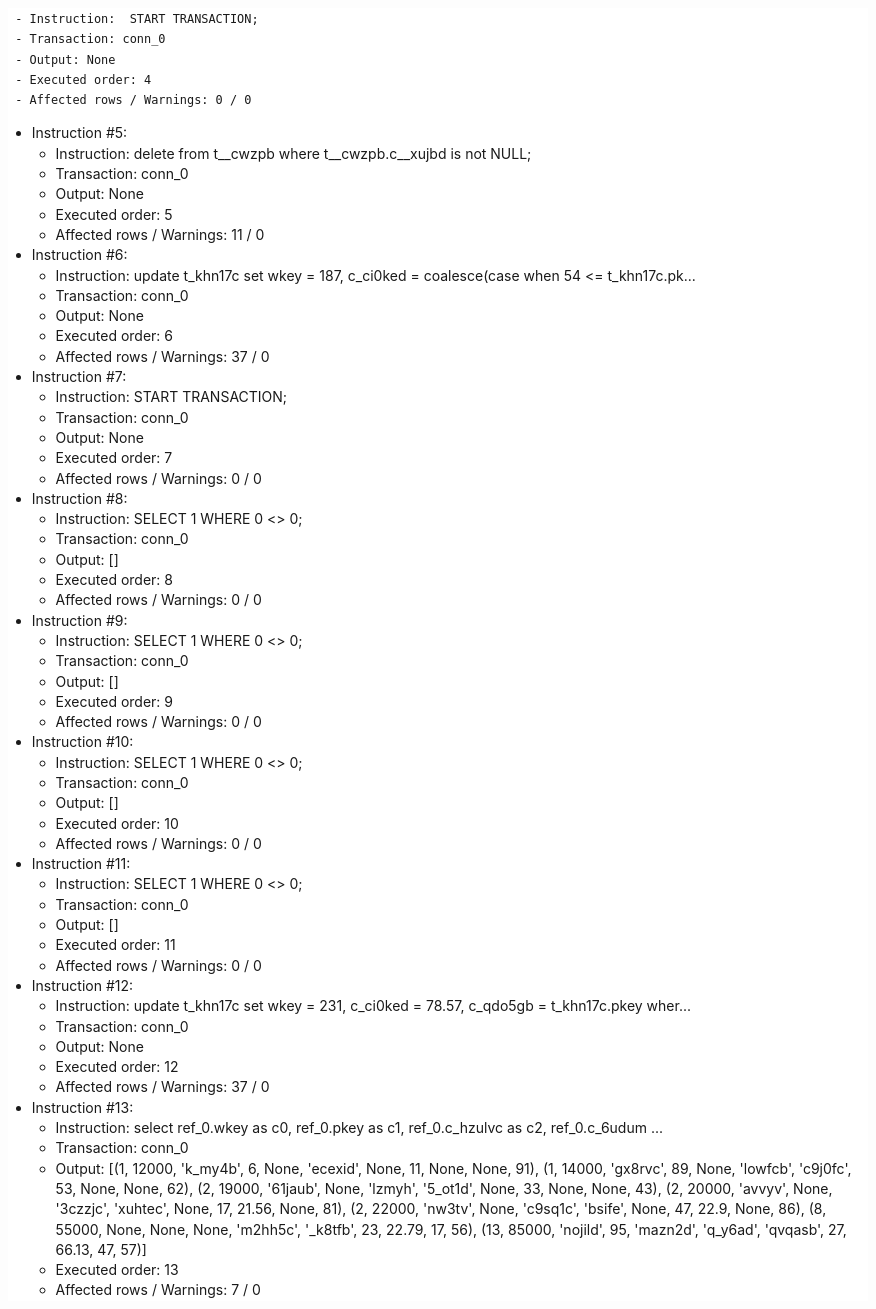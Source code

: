      - Instruction:  START TRANSACTION;
     - Transaction: conn_0
     - Output: None
     - Executed order: 4
     - Affected rows / Warnings: 0 / 0
 * Instruction #5:
     - Instruction:  delete from t__cwzpb where t__cwzpb.c__xujbd is not NULL;
     - Transaction: conn_0
     - Output: None
     - Executed order: 5
     - Affected rows / Warnings: 11 / 0
 * Instruction #6:
     - Instruction:  update t_khn17c set wkey = 187, c_ci0ked = coalesce(case when 54 <= t_khn17c.pk...
     - Transaction: conn_0
     - Output: None
     - Executed order: 6
     - Affected rows / Warnings: 37 / 0
 * Instruction #7:
     - Instruction:  START TRANSACTION;
     - Transaction: conn_0
     - Output: None
     - Executed order: 7
     - Affected rows / Warnings: 0 / 0
 * Instruction #8:
     - Instruction:  SELECT 1 WHERE 0 <> 0;
     - Transaction: conn_0
     - Output: []
     - Executed order: 8
     - Affected rows / Warnings: 0 / 0
 * Instruction #9:
     - Instruction:  SELECT 1 WHERE 0 <> 0;
     - Transaction: conn_0
     - Output: []
     - Executed order: 9
     - Affected rows / Warnings: 0 / 0
 * Instruction #10:
     - Instruction:  SELECT 1 WHERE 0 <> 0;
     - Transaction: conn_0
     - Output: []
     - Executed order: 10
     - Affected rows / Warnings: 0 / 0
 * Instruction #11:
     - Instruction:  SELECT 1 WHERE 0 <> 0;
     - Transaction: conn_0
     - Output: []
     - Executed order: 11
     - Affected rows / Warnings: 0 / 0
 * Instruction #12:
     - Instruction:  update t_khn17c set wkey = 231, c_ci0ked = 78.57, c_qdo5gb = t_khn17c.pkey wher...
     - Transaction: conn_0
     - Output: None
     - Executed order: 12
     - Affected rows / Warnings: 37 / 0
 * Instruction #13:
     - Instruction:  select ref_0.wkey as c0, ref_0.pkey as c1, ref_0.c_hzulvc as c2, ref_0.c_6udum ...
     - Transaction: conn_0
     - Output: [(1, 12000, 'k_my4b', 6, None, 'ecexid', None, 11, None, None, 91), (1, 14000, 'gx8rvc', 89, None, 'lowfcb', 'c9j0fc', 53, None, None, 62), (2, 19000, '61jaub', None, 'lzmyh', '5_ot1d', None, 33, None, None, 43), (2, 20000, 'avvyv', None, '3czzjc', 'xuhtec', None, 17, 21.56, None, 81), (2, 22000, 'nw3tv', None, 'c9sq1c', 'bsife', None, 47, 22.9, None, 86), (8, 55000, None, None, None, 'm2hh5c', '_k8tfb', 23, 22.79, 17, 56), (13, 85000, 'nojild', 95, 'mazn2d', 'q_y6ad', 'qvqasb', 27, 66.13, 47, 57)]
     - Executed order: 13
     - Affected rows / Warnings: 7 / 0